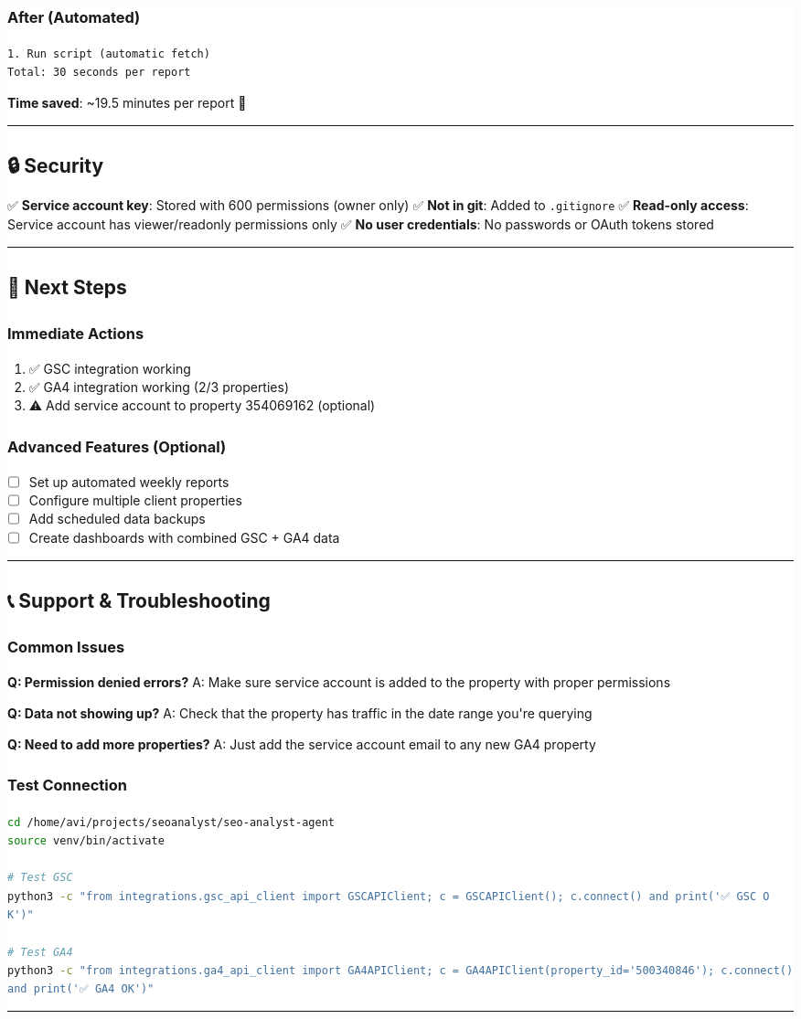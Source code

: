 ### After (Automated)
```
1. Run script (automatic fetch)
Total: 30 seconds per report
```

**Time saved**: ~19.5 minutes per report 🎉

---

## 🔒 Security

✅ **Service account key**: Stored with 600 permissions (owner only)
✅ **Not in git**: Added to `.gitignore`
✅ **Read-only access**: Service account has viewer/readonly permissions only
✅ **No user credentials**: No passwords or OAuth tokens stored

---

## 🎯 Next Steps

### Immediate Actions
1. ✅ GSC integration working
2. ✅ GA4 integration working (2/3 properties)
3. ⚠️ Add service account to property 354069162 (optional)

### Advanced Features (Optional)
- [ ] Set up automated weekly reports
- [ ] Configure multiple client properties
- [ ] Add scheduled data backups
- [ ] Create dashboards with combined GSC + GA4 data

---

## 📞 Support & Troubleshooting

### Common Issues

**Q: Permission denied errors?**
A: Make sure service account is added to the property with proper permissions

**Q: Data not showing up?**
A: Check that the property has traffic in the date range you're querying

**Q: Need to add more properties?**
A: Just add the service account email to any new GA4 property

### Test Connection
```bash
cd /home/avi/projects/seoanalyst/seo-analyst-agent
source venv/bin/activate

# Test GSC
python3 -c "from integrations.gsc_api_client import GSCAPIClient; c = GSCAPIClient(); c.connect() and print('✅ GSC OK')"

# Test GA4
python3 -c "from integrations.ga4_api_client import GA4APIClient; c = GA4APIClient(property_id='500340846'); c.connect() and print('✅ GA4 OK')"
```

---